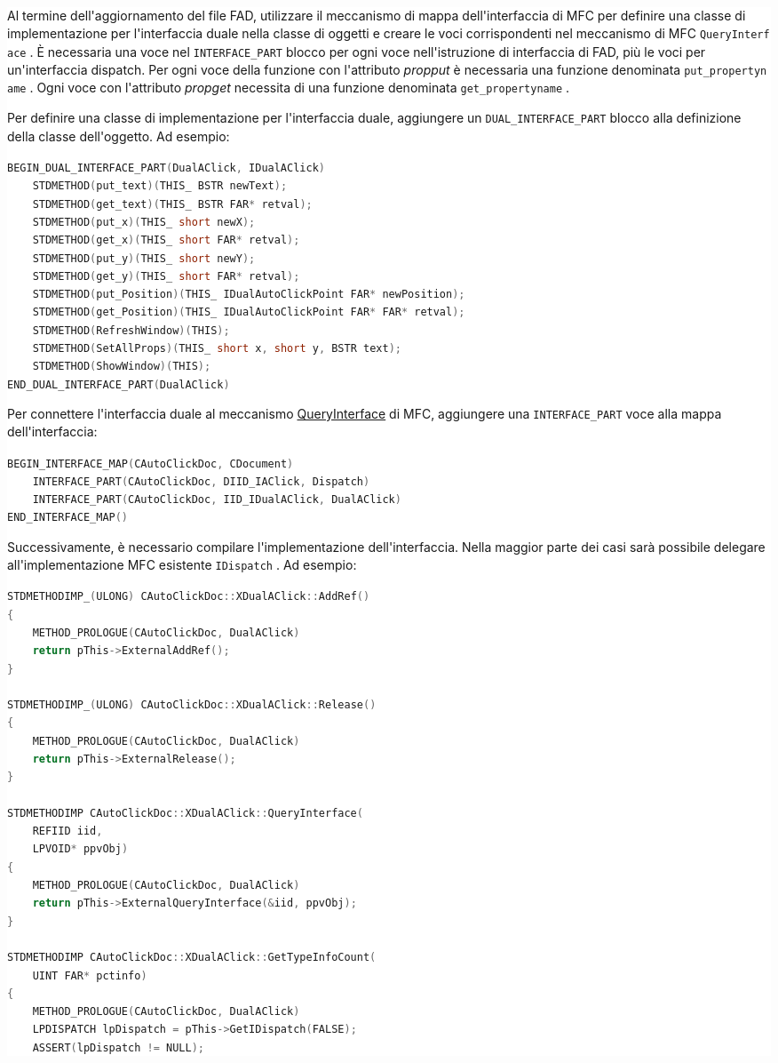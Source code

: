 Al termine dell'aggiornamento del file FAD, utilizzare il meccanismo di mappa dell'interfaccia di MFC per definire una classe di implementazione per l'interfaccia duale nella classe di oggetti e creare le voci corrispondenti nel meccanismo di MFC `QueryInterface` . È necessaria una voce nel `INTERFACE_PART` blocco per ogni voce nell'istruzione di interfaccia di FAD, più le voci per un'interfaccia dispatch. Per ogni voce della funzione con l'attributo *propput* è necessaria una funzione denominata `put_propertyname` . Ogni voce con l'attributo *propget* necessita di una funzione denominata `get_propertyname` .

Per definire una classe di implementazione per l'interfaccia duale, aggiungere un `DUAL_INTERFACE_PART` blocco alla definizione della classe dell'oggetto. Ad esempio:

```cpp
BEGIN_DUAL_INTERFACE_PART(DualAClick, IDualAClick)
    STDMETHOD(put_text)(THIS_ BSTR newText);
    STDMETHOD(get_text)(THIS_ BSTR FAR* retval);
    STDMETHOD(put_x)(THIS_ short newX);
    STDMETHOD(get_x)(THIS_ short FAR* retval);
    STDMETHOD(put_y)(THIS_ short newY);
    STDMETHOD(get_y)(THIS_ short FAR* retval);
    STDMETHOD(put_Position)(THIS_ IDualAutoClickPoint FAR* newPosition);
    STDMETHOD(get_Position)(THIS_ IDualAutoClickPoint FAR* FAR* retval);
    STDMETHOD(RefreshWindow)(THIS);
    STDMETHOD(SetAllProps)(THIS_ short x, short y, BSTR text);
    STDMETHOD(ShowWindow)(THIS);
END_DUAL_INTERFACE_PART(DualAClick)
```

Per connettere l'interfaccia duale al meccanismo [QueryInterface](/windows/win32/com/queryinterface--navigating-in-an-object) di MFC, aggiungere una `INTERFACE_PART` voce alla mappa dell'interfaccia:

```cpp
BEGIN_INTERFACE_MAP(CAutoClickDoc, CDocument)
    INTERFACE_PART(CAutoClickDoc, DIID_IAClick, Dispatch)
    INTERFACE_PART(CAutoClickDoc, IID_IDualAClick, DualAClick)
END_INTERFACE_MAP()
```

Successivamente, è necessario compilare l'implementazione dell'interfaccia. Nella maggior parte dei casi sarà possibile delegare all'implementazione MFC esistente `IDispatch` . Ad esempio:

```cpp
STDMETHODIMP_(ULONG) CAutoClickDoc::XDualAClick::AddRef()
{
    METHOD_PROLOGUE(CAutoClickDoc, DualAClick)
    return pThis->ExternalAddRef();
}

STDMETHODIMP_(ULONG) CAutoClickDoc::XDualAClick::Release()
{
    METHOD_PROLOGUE(CAutoClickDoc, DualAClick)
    return pThis->ExternalRelease();
}

STDMETHODIMP CAutoClickDoc::XDualAClick::QueryInterface(
    REFIID iid,
    LPVOID* ppvObj)
{
    METHOD_PROLOGUE(CAutoClickDoc, DualAClick)
    return pThis->ExternalQueryInterface(&iid, ppvObj);
}

STDMETHODIMP CAutoClickDoc::XDualAClick::GetTypeInfoCount(
    UINT FAR* pctinfo)
{
    METHOD_PROLOGUE(CAutoClickDoc, DualAClick)
    LPDISPATCH lpDispatch = pThis->GetIDispatch(FALSE);
    ASSERT(lpDispatch != NULL);
```